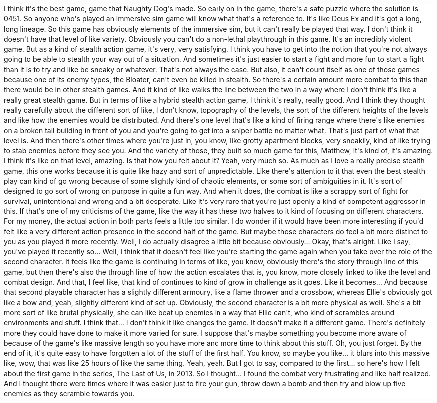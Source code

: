 I think it's the best game, game that Naughty Dog's made. So early on in the game, there's a safe puzzle where the solution is 0451. So anyone who's played an immersive sim game will know what that's a reference to.
It's like Deus Ex and it's got a long, long lineage. So this game has obviously elements of the immersive sim, but it can't really be played that way. I don't think it doesn't have that level of like variety.
Obviously you can't do a non-lethal playthrough in this game. It's an incredibly violent game. But as a kind of stealth action game, it's very, very satisfying.
I think you have to get into the notion that you're not always going to be able to stealth your way out of a situation. And sometimes it's just easier to start a fight and more fun to start a fight than it is to try and like be sneaky or whatever. That's not always the case.
But also, it can't count itself as one of those games because one of its enemy types, the Bloater, can't even be killed in stealth. So there's a certain amount more combat to this than there would be in other stealth games. And it kind of like walks the line between the two in a way where I don't think it's like a really great stealth game.
But in terms of like a hybrid stealth action game, I think it's really, really good. And I think they thought really carefully about the different sort of like, I don't know, topography of the levels, the sort of the different heights of the levels and like how the enemies would be distributed. And there's one level that's like a kind of firing range where there's like enemies on a broken tall building in front of you and you're going to get into a sniper battle no matter what.
That's just part of what that level is. And then there's other times where you're just in, you know, like grotty apartment blocks, very sneakily, kind of like trying to stab enemies before they see you. And the variety of those, they built so much game for this, Matthew, it's kind of, it's amazing.
I think it's like on that level, amazing. Is that how you felt about it?
Yeah, very much so. As much as I love a really precise stealth game, this one works because it is quite like hazy and sort of unpredictable. Like there's attention to it that even the best stealth play can kind of go wrong because of some slightly kind of chaotic elements, or some sort of ambiguities in it.
It's sort of designed to go sort of wrong on purpose in quite a fun way. And when it does, the combat is like a scrappy sort of fight for survival, unintentional and wrong and a bit desperate. Like it's very rare that you're just openly a kind of competent aggressor in this.
If that's one of my criticisms of the game, like the way it has these two halves to it kind of focusing on different characters. For my money, the actual action in both parts feels a little too similar. I do wonder if it would have been more interesting if you'd felt like a very different action presence in the second half of the game.
But maybe those characters do feel a bit more distinct to you as you played it more recently.
Well, I do actually disagree a little bit because obviously…
Okay, that's alright. Like I say, you've played it recently so…
Well, I think that it doesn't feel like you're starting the game again when you take over the role of the second character. It feels like the game is continuing in terms of like, you know, obviously there's the story through line of this game, but then there's also the through line of how the action escalates that is, you know, more closely linked to like the level and combat design. And that, I feel like, that kind of continues to kind of grow in challenge as it goes.
Like it becomes… And because that second playable character has a slightly different armoury, like a flame thrower and a crossbow, whereas Ellie's obviously got like a bow and, yeah, slightly different kind of set up. Obviously, the second character is a bit more physical as well.
She's a bit more sort of like brutal physically, she can like beat up enemies in a way that Ellie can't, who kind of scrambles around environments and stuff. I think that… I don't think it like changes the game.
It doesn't make it a different game. There's definitely more they could have done to make it more varied for sure. I suppose that's maybe something you become more aware of because of the game's like massive length so you have more and more time to think about this stuff.
Oh, you just forget. By the end of it, it's quite easy to have forgotten a lot of the stuff of the first half. You know, so maybe you like…
it blurs into this massive like, wow, that was like 25 hours of like the same thing.
Yeah, yeah. But I got to say, compared to the first… so here's how I felt about the first game in the series, The Last of Us, in 2013.
So I thought… I found the combat very frustrating and like half realized. And I thought there were times where it was easier just to fire your gun, throw down a bomb and then try and blow up five enemies as they scramble towards you.